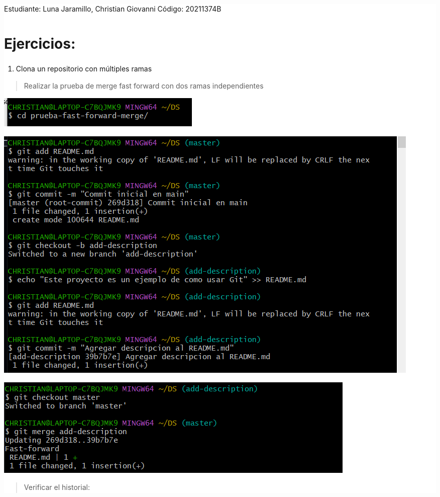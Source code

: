 Estudiante: Luna Jaramillo, Christian Giovanni Código: 20211374B

# Ejercicios:

1.  Clona un repositorio con múltiples ramas

> Realizar la prueba de merge fast forward con dos ramas independientes

![](Imagenes/ImgA5/image56.png)

![](Imagenes/ImgA5/image48.png)

![](Imagenes/ImgA5/image22.png)

> Verificar el historial:
